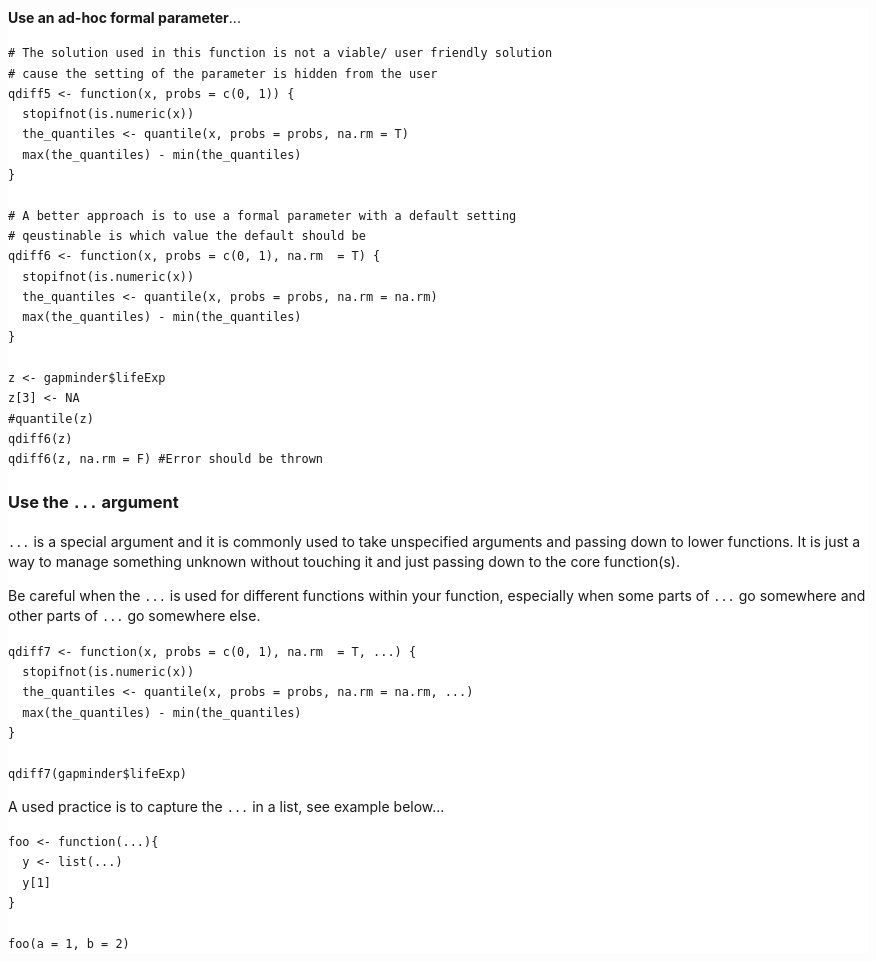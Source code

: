 __Use an ad-hoc formal parameter__...

```{r}
# The solution used in this function is not a viable/ user friendly solution
# cause the setting of the parameter is hidden from the user
qdiff5 <- function(x, probs = c(0, 1)) {
  stopifnot(is.numeric(x))
  the_quantiles <- quantile(x, probs = probs, na.rm = T)
  max(the_quantiles) - min(the_quantiles)
}

# A better approach is to use a formal parameter with a default setting
# qeustinable is which value the default should be
qdiff6 <- function(x, probs = c(0, 1), na.rm  = T) {
  stopifnot(is.numeric(x))
  the_quantiles <- quantile(x, probs = probs, na.rm = na.rm)
  max(the_quantiles) - min(the_quantiles)
}

z <- gapminder$lifeExp
z[3] <- NA
#quantile(z)
qdiff6(z)
qdiff6(z, na.rm = F) #Error should be thrown
```

### Use the `...` argument

`...` is a special argument and it is commonly used to take unspecified arguments and passing down to lower functions. It is just a way to manage something unknown without touching it and just passing down to the core function(s).

Be careful when the `...` is used for different functions within your function, especially when some parts of `...` go somewhere and other parts of `...` go somewhere else.

```{r}
qdiff7 <- function(x, probs = c(0, 1), na.rm  = T, ...) {
  stopifnot(is.numeric(x))
  the_quantiles <- quantile(x, probs = probs, na.rm = na.rm, ...)
  max(the_quantiles) - min(the_quantiles)
}

qdiff7(gapminder$lifeExp)
```

A used practice is to capture the `...` in a list, see example below...

```{r}
foo <- function(...){
  y <- list(...)
  y[1]
}

foo(a = 1, b = 2)
```
